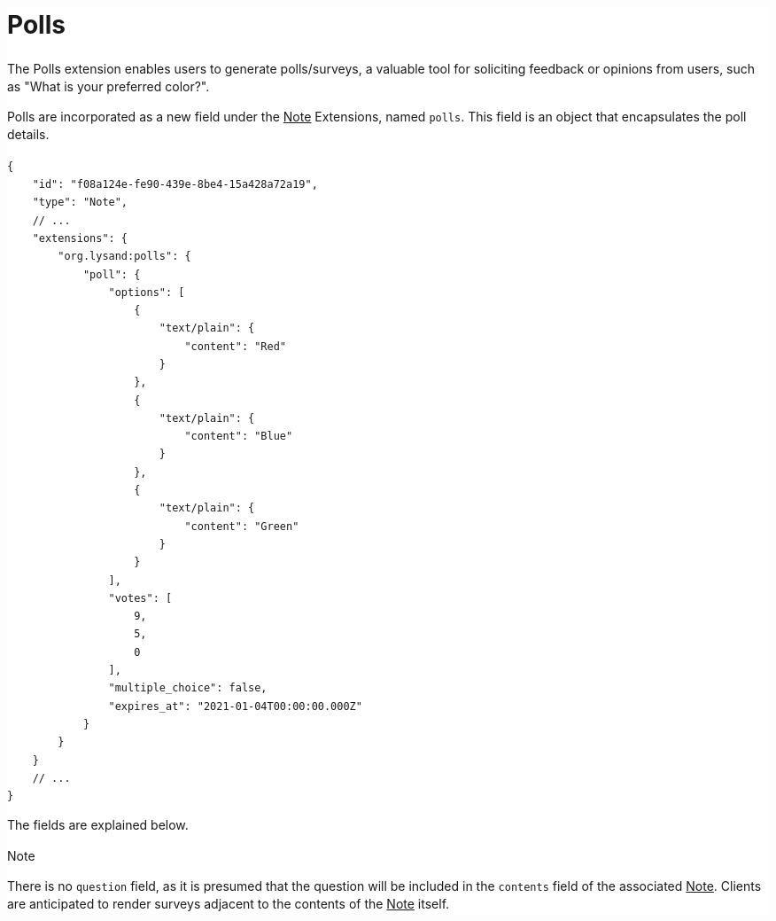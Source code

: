 # Polls

The Polls extension enables users to generate polls/surveys, a valuable tool for soliciting feedback or opinions from users, such as "What is your preferred color?".

Polls are incorporated as a new field under the [Note](../objects/note) Extensions, named `polls`. This field is an object that encapsulates the poll details.

```json5
{
    "id": "f08a124e-fe90-439e-8be4-15a428a72a19",
    "type": "Note",
    // ...
    "extensions": {
        "org.lysand:polls": {
            "poll": {
                "options": [
                    {
                        "text/plain": {
                            "content": "Red"
                        }
                    },
                    {
                        "text/plain": {
                            "content": "Blue"
                        }
                    },
                    {
                        "text/plain": {
                            "content": "Green"
                        }
                    }
                ],
                "votes": [
                    9,
                    5,
                    0
                ],
                "multiple_choice": false,
                "expires_at": "2021-01-04T00:00:00.000Z"
            }
        }
    }
    // ...
}
```

The fields are explained below.

> [!NOTE]
> There is no `question` field, as it is presumed that the question will be included in the `contents` field of the associated [Note](../objects/note). Clients are anticipated to render surveys adjacent to the contents of the [Note](../objects/note) itself.
